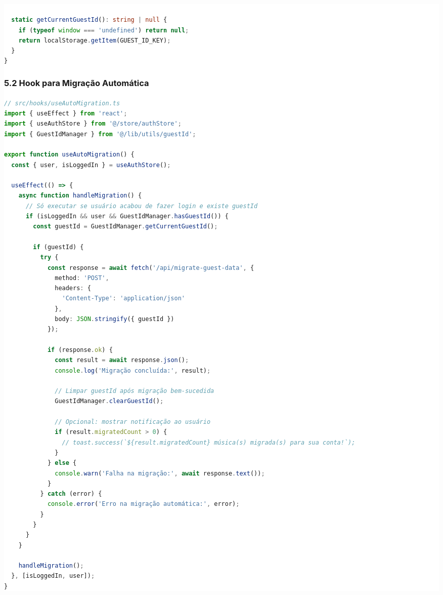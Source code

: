 ```typescript

  static getCurrentGuestId(): string | null {
    if (typeof window === 'undefined') return null;
    return localStorage.getItem(GUEST_ID_KEY);
  }
}
```

### 5.2 Hook para Migração Automática

```typescript
// src/hooks/useAutoMigration.ts
import { useEffect } from 'react';
import { useAuthStore } from '@/store/authStore';
import { GuestIdManager } from '@/lib/utils/guestId';

export function useAutoMigration() {
  const { user, isLoggedIn } = useAuthStore();

  useEffect(() => {
    async function handleMigration() {
      // Só executar se usuário acabou de fazer login e existe guestId
      if (isLoggedIn && user && GuestIdManager.hasGuestId()) {
        const guestId = GuestIdManager.getCurrentGuestId();
        
        if (guestId) {
          try {
            const response = await fetch('/api/migrate-guest-data', {
              method: 'POST',
              headers: {
                'Content-Type': 'application/json'
              },
              body: JSON.stringify({ guestId })
            });

            if (response.ok) {
              const result = await response.json();
              console.log('Migração concluída:', result);
              
              // Limpar guestId após migração bem-sucedida
              GuestIdManager.clearGuestId();
              
              // Opcional: mostrar notificação ao usuário
              if (result.migratedCount > 0) {
                // toast.success(`${result.migratedCount} música(s) migrada(s) para sua conta!`);
              }
            } else {
              console.warn('Falha na migração:', await response.text());
            }
          } catch (error) {
            console.error('Erro na migração automática:', error);
          }
        }
      }
    }

    handleMigration();
  }, [isLoggedIn, user]);
}
```
